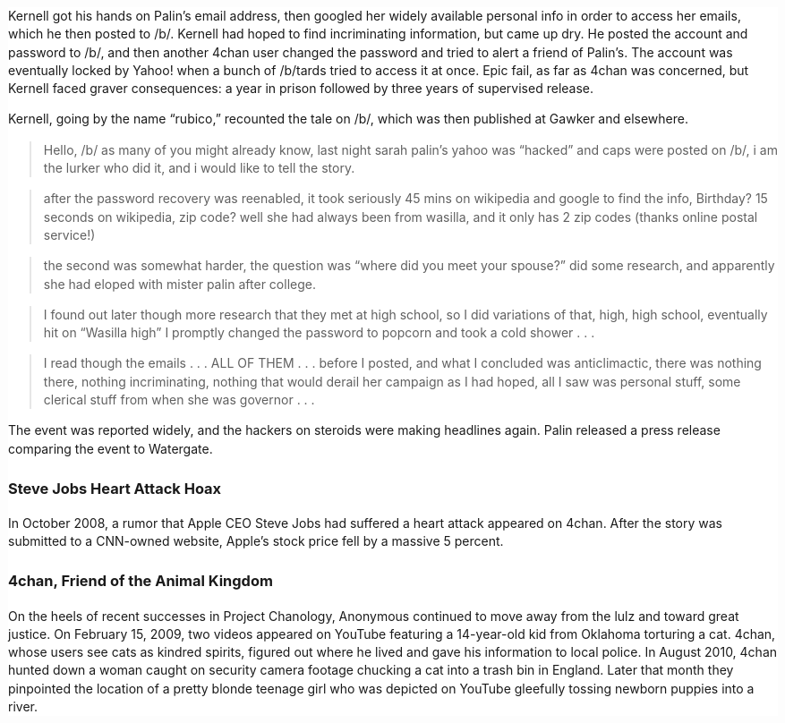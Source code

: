 Kernell got his hands on Palin’s email address, then googled her widely
available personal info in order to access her emails, which he then
posted to /b/. Kernell had hoped to find incriminating information, but
came up dry. He posted the account and password to /b/, and then another
4chan user changed the password and tried to alert a friend of Palin’s.
The account was eventually locked by Yahoo! when a bunch of /b/tards
tried to access it at once. Epic fail, as far as 4chan was concerned,
but Kernell faced graver consequences: a year in prison followed by
three years of supervised release.

Kernell, going by the name “rubico,” recounted the tale on /b/, which
was then published at Gawker and elsewhere.

> Hello, /b/ as many of you might already know, last night sarah palin’s
> yahoo was “hacked” and caps were posted on /b/, i am the lurker who
> did it, and i would like to tell the story.

> after the password recovery was reenabled, it took seriously 45 mins
> on wikipedia and google to find the info, Birthday? 15 seconds on
> wikipedia, zip code? well she had always been from wasilla, and it
> only has 2 zip codes (thanks online postal service!)

> the second was somewhat harder, the question was “where did you meet
> your spouse?” did some research, and apparently she had eloped with
> mister palin after college.

> I found out later though more research that they met at high school,
> so I did variations of that, high, high school, eventually hit on
> “Wasilla high” I promptly changed the password to popcorn and took a
> cold shower . . .

> I read though the emails . . . ALL OF THEM . . . before I posted, and
> what I concluded was anticlimactic, there was nothing there, nothing
> incriminating, nothing that would derail her campaign as I had hoped,
> all I saw was personal stuff, some clerical stuff from when she was
> governor . . .

The event was reported widely, and the hackers on steroids were making
headlines again. Palin released a press release comparing the event to
Watergate.

### Steve Jobs Heart Attack Hoax

In October 2008, a rumor that Apple CEO Steve Jobs had suffered a heart
attack appeared on 4chan. After the story was submitted to a CNN-owned
website, Apple’s stock price fell by a massive 5 percent.

### 4chan, Friend of the Animal Kingdom

On the heels of recent successes in Project Chanology, Anonymous
continued to move away from the lulz and toward great justice. On
February 15, 2009, two videos appeared on YouTube featuring a
14-year-old kid from Oklahoma torturing a cat. 4chan, whose users see
cats as kindred spirits, figured out where he lived and gave his
information to local police. In August 2010, 4chan hunted down a woman
caught on security camera footage chucking a cat into a trash bin in
England. Later that month they pinpointed the location of a pretty
blonde teenage girl who was depicted on YouTube gleefully tossing
newborn puppies into a river.

